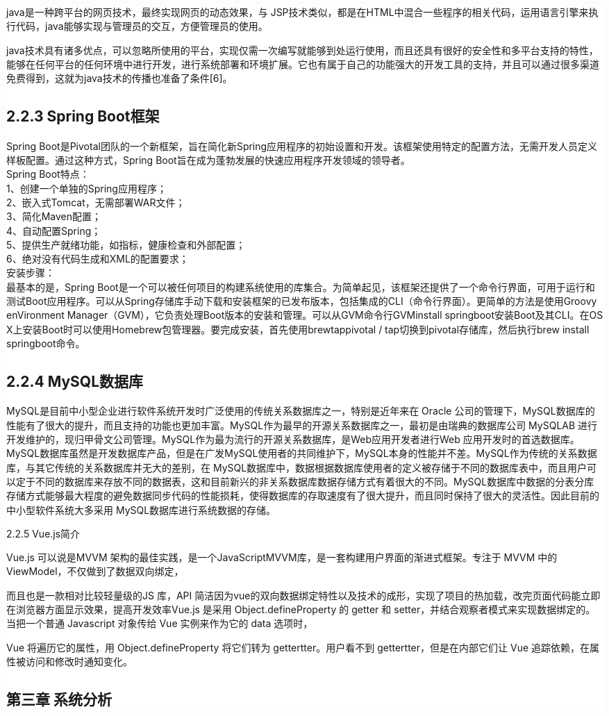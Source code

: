 java是一种跨平台的网页技术，最终实现网页的动态效果，与 JSP技术类似，都是在HTML中混合一些程序的相关代码，运用语言引擎来执行代码，java能够实现与管理员的交互，方便管理员的使用。



java技术具有诸多优点，可以忽略所使用的平台，实现仅需一次编写就能够到处运行使用，而且还具有很好的安全性和多平台支持的特性，能够在任何平台的任何环境中进行开发，进行系统部署和环境扩展。它也有属于自己的功能强大的开发工具的支持，并且可以通过很多渠道免费得到，这就为java技术的传播也准备了条件[6]。



## 2.2.3 Spring Boot框架


Spring Boot是Pivotal团队的一个新框架，旨在简化新Spring应用程序的初始设置和开发。该框架使用特定的配置方法，无需开发人员定义样板配置。通过这种方式，Spring Boot旨在成为蓬勃发展的快速应用程序开发领域的领导者。  
Spring Boot特点：  
1、创建一个单独的Spring应用程序；  
2、嵌入式Tomcat，无需部署WAR文件；  
3、简化Maven配置；  
4、自动配置Spring；  
5、提供生产就绪功能，如指标，健康检查和外部配置；  
6、绝对没有代码生成和XML的配置要求；  
安装步骤：  
最基本的是，Spring Boot是一个可以被任何项目的构建系统使用的库集合。为简单起见，该框架还提供了一个命令行界面，可用于运行和测试Boot应用程序。可以从Spring存储库手动下载和安装框架的已发布版本，包括集成的CLI（命令行界面）。更简单的方法是使用Groovy enVironment Manager（GVM），它负责处理Boot版本的安装和管理。可以从GVM命令行GVMinstall springboot安装Boot及其CLI。在OS X上安装Boot时可以使用Homebrew包管理器。要完成安装，首先使用brewtappivotal / tap切换到pivotal存储库，然后执行brew install springboot命令。



## **2.2.4 MySQL数据库**


MySQL是目前中小型企业进行软件系统开发时广泛使用的传统关系数据库之一，特别是近年来在 Oracle 公司的管理下，MySQL数据库的性能有了很大的提升，而且支持的功能也更加丰富。MySQL作为最早的开源关系数据库之一，最初是由瑞典的数据库公司 MySQLAB 进行开发维护的，现归甲骨文公司管理。MySQL作为最为流行的开源关系数据库，是Web应用开发者进行Web 应用开发时的首选数据库。MySQL数据库虽然是开发数据库产品，但是在广发MySQL使用者的共同维护下，MySQL本身的性能并不差。MySQL作为传统的关系数据库，与其它传统的关系数据库并无大的差别，在 MySQL数据库中，数据根据数据库使用者的定义被存储于不同的数据库表中，而且用户可以定于不同的数据库来存放不同的数据表，这和目前新兴的非关系数据库数据存储方式有着很大的不同。MySQL数据库中数据的分表分库存储方式能够最大程度的避免数据同步代码的性能损耗，使得数据库的存取速度有了很大提升，而且同时保持了很大的灵活性。因此目前的中小型软件系统大多采用 MySQL数据库进行系统数据的存储。



2.2.5 Vue.js简介



Vue.js 可以说是MVVM 架构的最佳实践，是一个JavaScriptMVVM库，是一套构建用户界面的渐进式框架。专注于 MVVM 中的 ViewModel，不仅做到了数据双向绑定，



而且也是一款相对比较轻量级的JS 库，API 简洁因为vue的双向数据绑定特性以及技术的成形，实现了项目的热加载，改完页面代码能立即在浏览器方面显示效果，提高开发效率Vue.js 是采用 Object.defineProperty 的 getter 和 setter，并结合观察者模式来实现数据绑定的。当把一个普通 Javascript 对象传给 Vue 实例来作为它的 data 选项时，



Vue 将遍历它的属性，用 Object.defineProperty 将它们转为 gettertter。用户看不到 gettertter，但是在内部它们让 Vue 追踪依赖，在属性被访问和修改时通知变化。



## 第三章 系统分析

